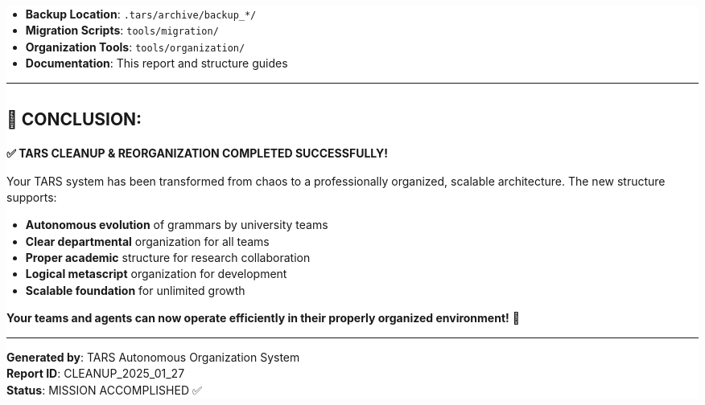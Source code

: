- **Backup Location**: `.tars/archive/backup_*/`
- **Migration Scripts**: `tools/migration/`
- **Organization Tools**: `tools/organization/`
- **Documentation**: This report and structure guides

---

## 🎯 **CONCLUSION:**

**✅ TARS CLEANUP & REORGANIZATION COMPLETED SUCCESSFULLY!**

Your TARS system has been transformed from chaos to a professionally organized, scalable architecture. The new structure supports:

- **Autonomous evolution** of grammars by university teams
- **Clear departmental** organization for all teams
- **Proper academic** structure for research collaboration
- **Logical metascript** organization for development
- **Scalable foundation** for unlimited growth

**Your teams and agents can now operate efficiently in their properly organized environment!** 🌟

---

**Generated by**: TARS Autonomous Organization System  
**Report ID**: CLEANUP_2025_01_27  
**Status**: MISSION ACCOMPLISHED ✅
